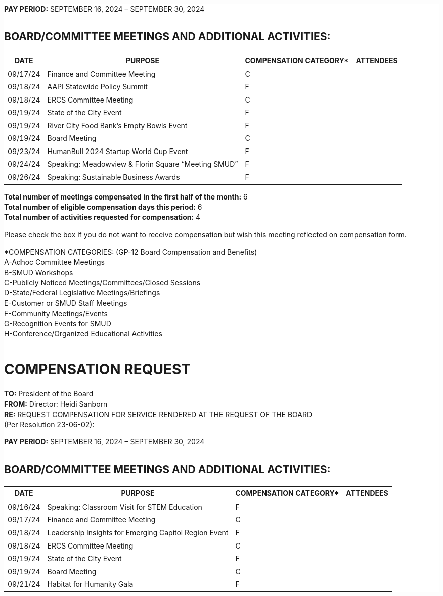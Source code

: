 **PAY PERIOD:** SEPTEMBER 16, 2024 – SEPTEMBER 30, 2024  

## BOARD/COMMITTEE MEETINGS AND ADDITIONAL ACTIVITIES:

| DATE     | PURPOSE                                           | COMPENSATION CATEGORY* | ATTENDEES |
|----------|---------------------------------------------------|------------------------|-----------|
| 09/17/24 | Finance and Committee Meeting                      | C                      |           |
| 09/18/24 | AAPI Statewide Policy Summit                       | F                      |           |
| 09/18/24 | ERCS Committee Meeting                             | C                      |           |
| 09/19/24 | State of the City Event                           | F                      |           |
| 09/19/24 | River City Food Bank’s Empty Bowls Event         | F                      |           |
| 09/19/24 | Board Meeting                                     | C                      |           |
| 09/23/24 | HumanBull 2024 Startup World Cup Event           | F                      |           |
| 09/24/24 | Speaking: Meadowview & Florin Square “Meeting SMUD” | F                      |           |
| 09/26/24 | Speaking: Sustainable Business Awards             | F                      |           |

**Total number of meetings compensated in the first half of the month:** 6  
**Total number of eligible compensation days this period:** 6  
**Total number of activities requested for compensation:** 4  

Please check the box if you do not want to receive compensation but wish this meeting reflected on compensation form.

*COMPENSATION CATEGORIES: (GP-12 Board Compensation and Benefits)  
A-Adhoc Committee Meetings  
B-SMUD Workshops  
C-Publicly Noticed Meetings/Committees/Closed Sessions  
D-State/Federal Legislative Meetings/Briefings  
E-Customer or SMUD Staff Meetings  
F-Community Meetings/Events  
G-Recognition Events for SMUD  
H-Conference/Organized Educational Activities

# COMPENSATION REQUEST

**TO:** President of the Board  
**FROM:** Director: Heidi Sanborn  
**RE:** REQUEST COMPENSATION FOR SERVICE RENDERED AT THE REQUEST OF THE BOARD  
(Per Resolution 23-06-02):  

**PAY PERIOD:** SEPTEMBER 16, 2024 – SEPTEMBER 30, 2024  

## BOARD/COMMITTEE MEETINGS AND ADDITIONAL ACTIVITIES:

| DATE       | PURPOSE                                               | COMPENSATION CATEGORY* | ATTENDEES |
|------------|------------------------------------------------------|------------------------|-----------|
| 09/16/24   | Speaking: Classroom Visit for STEM Education         | F                      |           |
| 09/17/24   | Finance and Committee Meeting                         | C                      |           |
| 09/18/24   | Leadership Insights for Emerging Capitol Region Event| F                      |           |
| 09/18/24   | ERCS Committee Meeting                                | C                      |           |
| 09/19/24   | State of the City Event                              | F                      |           |
| 09/19/24   | Board Meeting                                        | C                      |           |
| 09/21/24   | Habitat for Humanity Gala                            | F                      |           |